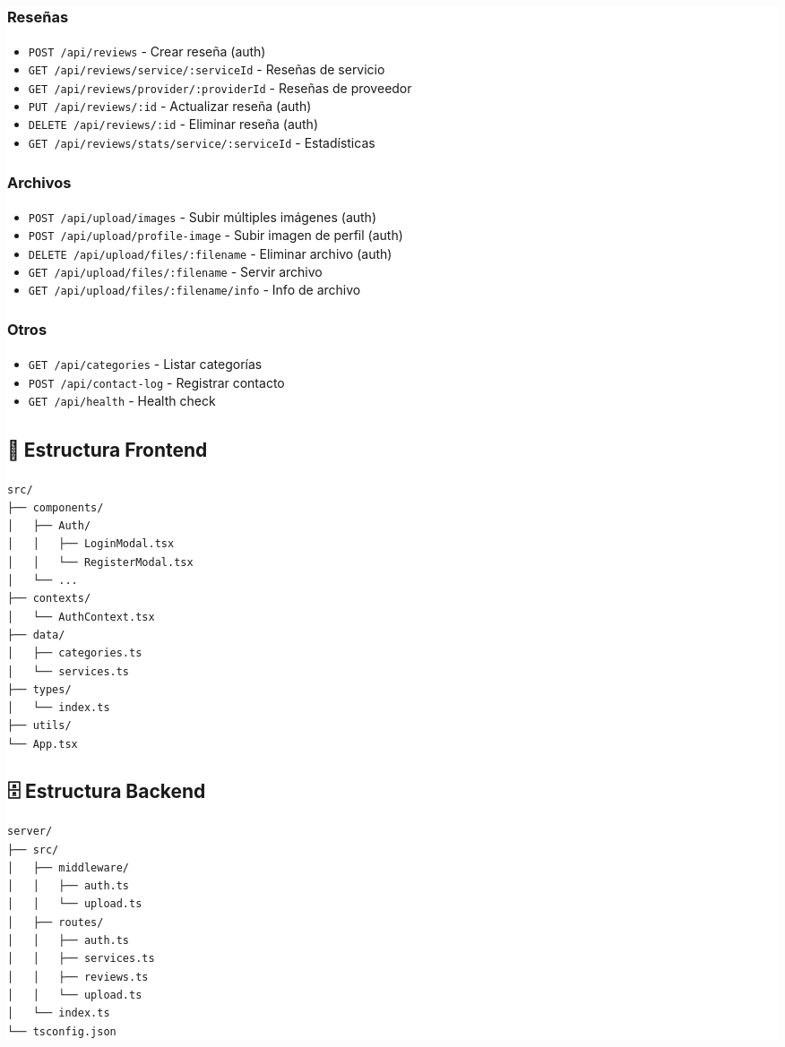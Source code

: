 ### Reseñas
- `POST /api/reviews` - Crear reseña (auth)
- `GET /api/reviews/service/:serviceId` - Reseñas de servicio
- `GET /api/reviews/provider/:providerId` - Reseñas de proveedor
- `PUT /api/reviews/:id` - Actualizar reseña (auth)
- `DELETE /api/reviews/:id` - Eliminar reseña (auth)
- `GET /api/reviews/stats/service/:serviceId` - Estadísticas

### Archivos
- `POST /api/upload/images` - Subir múltiples imágenes (auth)
- `POST /api/upload/profile-image` - Subir imagen de perfil (auth)
- `DELETE /api/upload/files/:filename` - Eliminar archivo (auth)
- `GET /api/upload/files/:filename` - Servir archivo
- `GET /api/upload/files/:filename/info` - Info de archivo

### Otros
- `GET /api/categories` - Listar categorías
- `POST /api/contact-log` - Registrar contacto
- `GET /api/health` - Health check

## 🎨 Estructura Frontend

```
src/
├── components/
│   ├── Auth/
│   │   ├── LoginModal.tsx
│   │   └── RegisterModal.tsx
│   └── ...
├── contexts/
│   └── AuthContext.tsx
├── data/
│   ├── categories.ts
│   └── services.ts
├── types/
│   └── index.ts
├── utils/
└── App.tsx
```

## 🗄️ Estructura Backend

```
server/
├── src/
│   ├── middleware/
│   │   ├── auth.ts
│   │   └── upload.ts
│   ├── routes/
│   │   ├── auth.ts
│   │   ├── services.ts
│   │   ├── reviews.ts
│   │   └── upload.ts
│   └── index.ts
└── tsconfig.json
```

